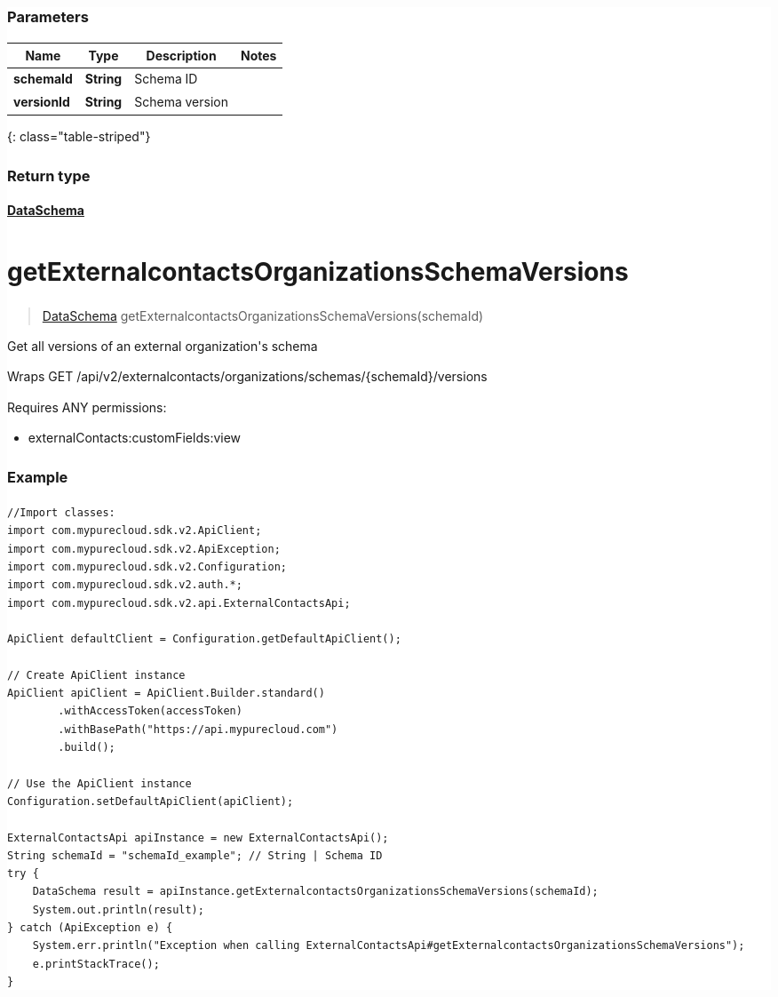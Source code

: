 ```{"language":"java"}
```

### Parameters

| Name          | Type       | Description    | Notes |
| ------------- | ---------- | -------------- | ----- |
| **schemaId**  | **String** | Schema ID      |
| **versionId** | **String** | Schema version |

{: class="table-striped"}

### Return type

[**DataSchema**](DataSchema.md)

<a name="getExternalcontactsOrganizationsSchemaVersions"></a>

# **getExternalcontactsOrganizationsSchemaVersions**

> [DataSchema](DataSchema.md) getExternalcontactsOrganizationsSchemaVersions(schemaId)

Get all versions of an external organization&#39;s schema

Wraps GET /api/v2/externalcontacts/organizations/schemas/{schemaId}/versions

Requires ANY permissions:

- externalContacts:customFields:view

### Example

```{"language":"java"}
//Import classes:
import com.mypurecloud.sdk.v2.ApiClient;
import com.mypurecloud.sdk.v2.ApiException;
import com.mypurecloud.sdk.v2.Configuration;
import com.mypurecloud.sdk.v2.auth.*;
import com.mypurecloud.sdk.v2.api.ExternalContactsApi;

ApiClient defaultClient = Configuration.getDefaultApiClient();

// Create ApiClient instance
ApiClient apiClient = ApiClient.Builder.standard()
		.withAccessToken(accessToken)
		.withBasePath("https://api.mypurecloud.com")
		.build();

// Use the ApiClient instance
Configuration.setDefaultApiClient(apiClient);

ExternalContactsApi apiInstance = new ExternalContactsApi();
String schemaId = "schemaId_example"; // String | Schema ID
try {
    DataSchema result = apiInstance.getExternalcontactsOrganizationsSchemaVersions(schemaId);
    System.out.println(result);
} catch (ApiException e) {
    System.err.println("Exception when calling ExternalContactsApi#getExternalcontactsOrganizationsSchemaVersions");
    e.printStackTrace();
}
```
